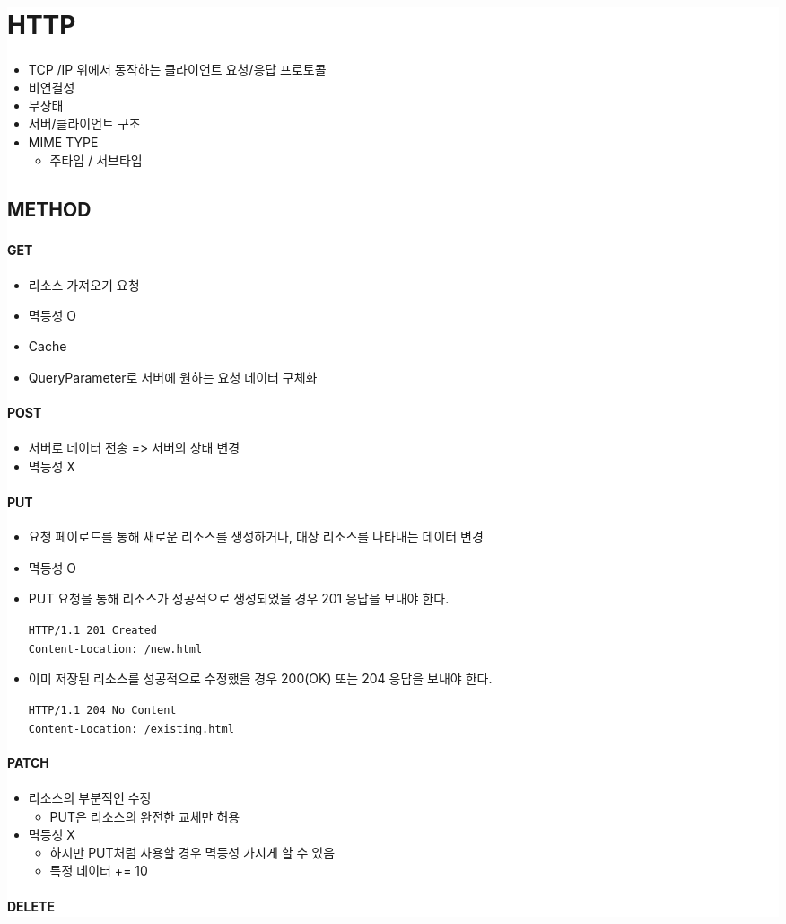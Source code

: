 

# HTTP

* TCP /IP 위에서 동작하는 클라이언트 요청/응답 프로토콜
* 비연결성
* 무상태
* 서버/클라이언트 구조
* MIME TYPE 
  * 주타입 / 서브타입

## METHOD

#### GET

* 리소스 가져오기 요청

* 멱등성 O
* Cache
* QueryParameter로 서버에 원하는 요청 데이터 구체화

#### POST

* 서버로 데이터 전송 => 서버의 상태 변경
* 멱등성 X

#### PUT

* 요청 페이로드를 통해 새로운 리소스를 생성하거나, 대상 리소스를 나타내는 데이터 변경

* 멱등성 O

* PUT 요청을 통해 리소스가 성공적으로 생성되었을 경우 201 응답을 보내야 한다.

  ```http
  HTTP/1.1 201 Created
  Content-Location: /new.html
  ```

* 이미 저장된 리소스를 성공적으로 수정했을 경우 200(OK) 또는 204 응답을 보내야 한다.

  ```http
  HTTP/1.1 204 No Content
  Content-Location: /existing.html
  ```

#### PATCH

* 리소스의 부분적인 수정
  * PUT은 리소스의 완전한 교체만 허용
* 멱등성 X
  * 하지만 PUT처럼 사용할 경우 멱등성 가지게 할 수 있음
  * 특정 데이터 += 10

#### DELETE
